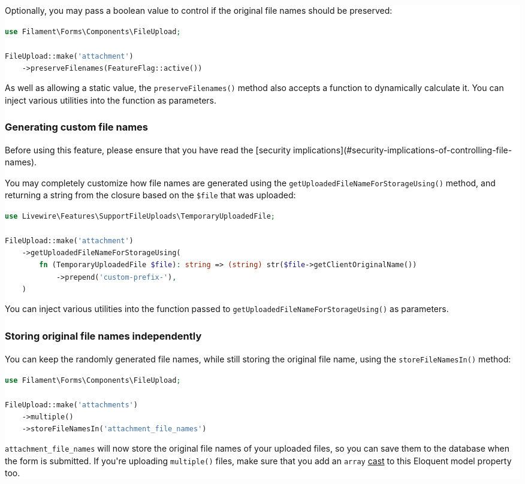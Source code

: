 Optionally, you may pass a boolean value to control if the original file names should be preserved:

```php
use Filament\Forms\Components\FileUpload;

FileUpload::make('attachment')
    ->preserveFilenames(FeatureFlag::active())
```

<UtilityInjection set="formFields" version="4.x">As well as allowing a static value, the `preserveFilenames()` method also accepts a function to dynamically calculate it. You can inject various utilities into the function as parameters.</UtilityInjection>

### Generating custom file names

<Aside variant="danger">
    Before using this feature, please ensure that you have read the [security implications](#security-implications-of-controlling-file-names).
</Aside>

You may completely customize how file names are generated using the `getUploadedFileNameForStorageUsing()` method, and returning a string from the closure based on the `$file` that was uploaded:

```php
use Livewire\Features\SupportFileUploads\TemporaryUploadedFile;

FileUpload::make('attachment')
    ->getUploadedFileNameForStorageUsing(
        fn (TemporaryUploadedFile $file): string => (string) str($file->getClientOriginalName())
            ->prepend('custom-prefix-'),
    )
```

<UtilityInjection set="formFields" version="4.x" extras="File;;Livewire\Features\SupportFileUploads\TemporaryUploadedFile;;$file;;The temporary file object being uploaded.">You can inject various utilities into the function passed to `getUploadedFileNameForStorageUsing()` as parameters.</UtilityInjection>

### Storing original file names independently

You can keep the randomly generated file names, while still storing the original file name, using the `storeFileNamesIn()` method:

```php
use Filament\Forms\Components\FileUpload;

FileUpload::make('attachments')
    ->multiple()
    ->storeFileNamesIn('attachment_file_names')
```

`attachment_file_names` will now store the original file names of your uploaded files, so you can save them to the database when the form is submitted. If you're uploading `multiple()` files, make sure that you add an `array` [cast](https://laravel.com/docs/eloquent-mutators#array-and-json-casting) to this Eloquent model property too.
